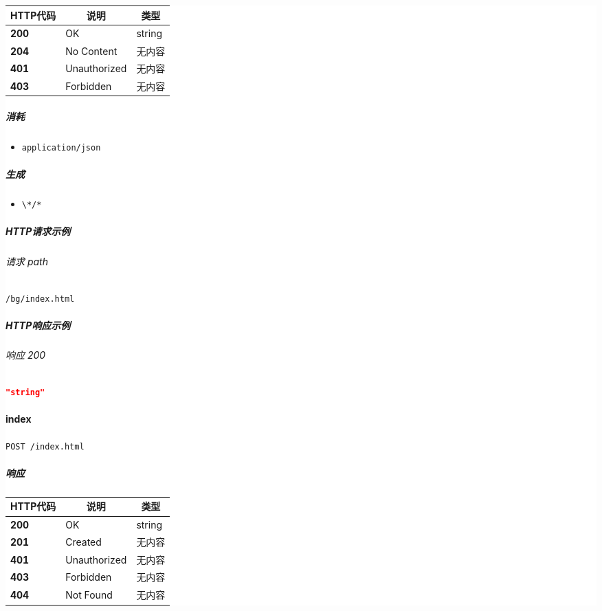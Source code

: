 |HTTP代码|说明|类型|
|---|---|---|
|**200**|OK|string|
|**204**|No Content|无内容|
|**401**|Unauthorized|无内容|
|**403**|Forbidden|无内容|


##### 消耗

* `application/json`


##### 生成

* `\*/*`


##### HTTP请求示例

###### 请求 path
```
/bg/index.html
```


##### HTTP响应示例

###### 响应 200
```json
"string"
```


<a name="indexusingpost"></a>
#### index
```
POST /index.html
```


##### 响应

|HTTP代码|说明|类型|
|---|---|---|
|**200**|OK|string|
|**201**|Created|无内容|
|**401**|Unauthorized|无内容|
|**403**|Forbidden|无内容|
|**404**|Not Found|无内容|

